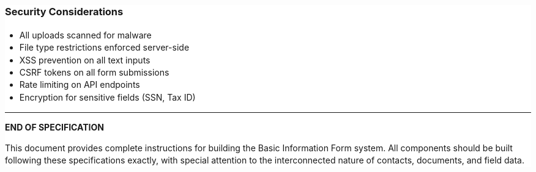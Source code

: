 ### Security Considerations
- All uploads scanned for malware
- File type restrictions enforced server-side
- XSS prevention on all text inputs
- CSRF tokens on all form submissions
- Rate limiting on API endpoints
- Encryption for sensitive fields (SSN, Tax ID)

---

**END OF SPECIFICATION**

This document provides complete instructions for building the Basic Information Form system. All components should be built following these specifications exactly, with special attention to the interconnected nature of contacts, documents, and field data.